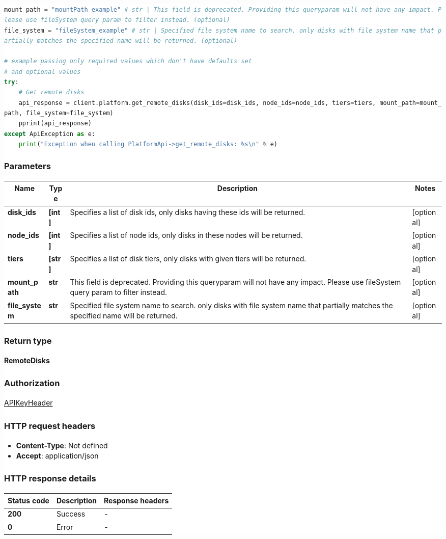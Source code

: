 ```python
mount_path = "mountPath_example" # str | This field is deprecated. Providing this queryparam will not have any impact. Please use fileSystem query param to filter instead. (optional)
file_system = "fileSystem_example" # str | Specified file system name to search. only disks with file system name that partially matches the specified name will be returned. (optional)

# example passing only required values which don't have defaults set
# and optional values
try:
	# Get remote disks
	api_response = client.platform.get_remote_disks(disk_ids=disk_ids, node_ids=node_ids, tiers=tiers, mount_path=mount_path, file_system=file_system)
	pprint(api_response)
except ApiException as e:
	print("Exception when calling PlatformApi->get_remote_disks: %s\n" % e)
```


### Parameters

Name | Type | Description  | Notes
------------- | ------------- | ------------- | -------------
 **disk_ids** | **[int]**| Specifies a list of disk ids, only disks having these ids will be returned. | [optional]
 **node_ids** | **[int]**| Specifies a list of node ids, only disks in these nodes will be returned. | [optional]
 **tiers** | **[str]**| Specifies a list of disk tiers, only disks with given tiers will be returned. | [optional]
 **mount_path** | **str**| This field is deprecated. Providing this queryparam will not have any impact. Please use fileSystem query param to filter instead. | [optional]
 **file_system** | **str**| Specified file system name to search. only disks with file system name that partially matches the specified name will be returned. | [optional]

### Return type

[**RemoteDisks**](RemoteDisks.md)

### Authorization

[APIKeyHeader](../README.md#APIKeyHeader)

### HTTP request headers

 - **Content-Type**: Not defined
 - **Accept**: application/json


### HTTP response details
| Status code | Description | Response headers |
|-------------|-------------|------------------|
**200** | Success |  -  |
**0** | Error |  -  |
